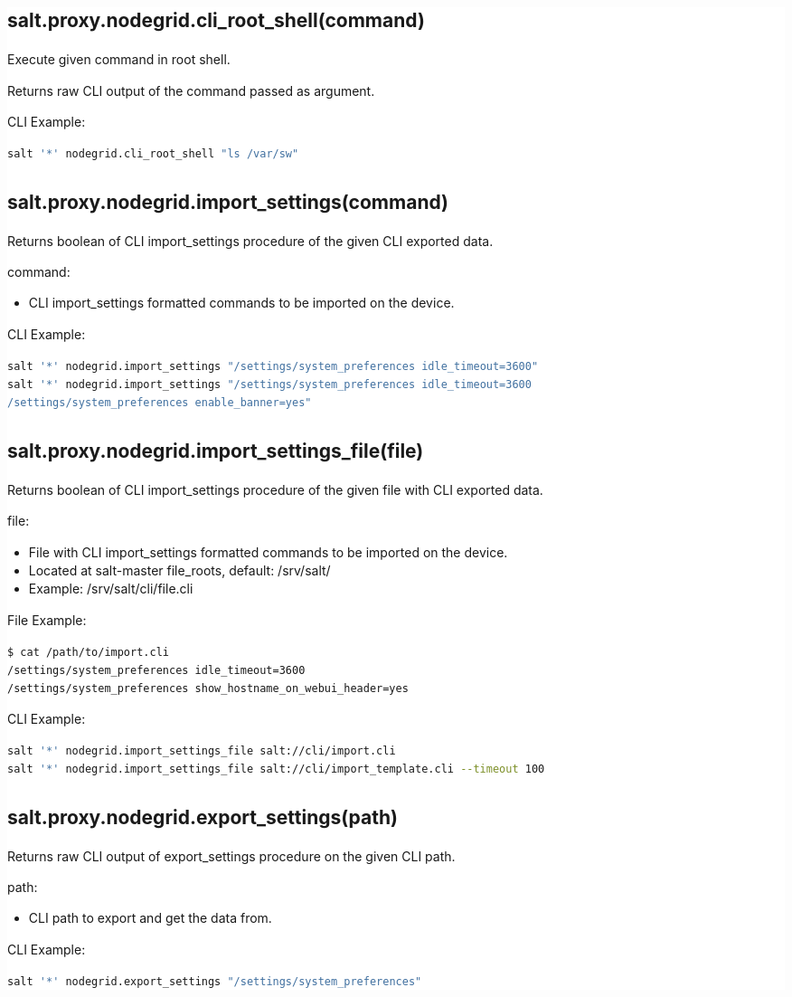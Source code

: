 ## salt.proxy.nodegrid.cli_root_shell(command)
Execute given command in root shell.

Returns raw CLI output of the command passed as argument.

CLI Example:
```bash
salt '*' nodegrid.cli_root_shell "ls /var/sw"
```

## salt.proxy.nodegrid.import_settings(command)

Returns boolean of CLI import_settings procedure of the given CLI exported data.

command:
- CLI import_settings formatted commands to be imported on the device.

CLI Example:
```bash
salt '*' nodegrid.import_settings "/settings/system_preferences idle_timeout=3600"
salt '*' nodegrid.import_settings "/settings/system_preferences idle_timeout=3600
/settings/system_preferences enable_banner=yes"
```

## salt.proxy.nodegrid.import_settings_file(file)

Returns boolean of CLI import_settings procedure of the given file with CLI exported data.

file:
- File with CLI import_settings formatted commands to be imported on the device.
- Located at salt-master file_roots, default: /srv/salt/
- Example: /srv/salt/cli/file.cli

File Example:
```bash
$ cat /path/to/import.cli
/settings/system_preferences idle_timeout=3600
/settings/system_preferences show_hostname_on_webui_header=yes
```

CLI Example:
```bash
salt '*' nodegrid.import_settings_file salt://cli/import.cli
salt '*' nodegrid.import_settings_file salt://cli/import_template.cli --timeout 100
```

## salt.proxy.nodegrid.export_settings(path)

Returns raw CLI output of export_settings procedure on the given CLI path.

path:
- CLI path to export and get the data from.

CLI Example:
```bash
salt '*' nodegrid.export_settings "/settings/system_preferences"
```
